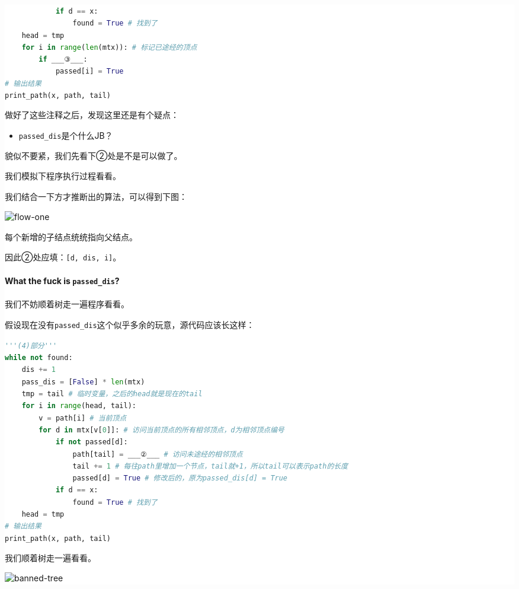```python
            if d == x:
                found = True # 找到了
    head = tmp
    for i in range(len(mtx)): # 标记已途经的顶点
        if ___③___:
            passed[i] = True
# 输出结果           
print_path(x, path, tail)
```

做好了这些注释之后，发现这里还是有个疑点：

- `passed_dis`是个什么JB？

貌似不要紧，我们先看下②处是不是可以做了。

我们模拟下程序执行过程看看。

我们结合一下方才推断出的算法，可以得到下图：

<div align="left"><img src="https://github.com/makai410/makai.blog/assets/46321515/28a43224-c50d-4713-b3fe-2d774ffc9e5a" width="40%" alt="flow-one" title="flow-one"></div>

每个新增的子结点统统指向父结点。

因此②处应填：`[d, dis, i]`。

#### What the fuck is `passed_dis`?

我们不妨顺着树走一遍程序看看。

假设现在没有`passed_dis`这个似乎多余的玩意，源代码应该长这样：

```python
'''(4)部分'''
while not found:
    dis += 1
    pass_dis = [False] * len(mtx)
    tmp = tail # 临时变量，之后的head就是现在的tail
    for i in range(head, tail):
        v = path[i] # 当前顶点
        for d in mtx[v[0]]: # 访问当前顶点的所有相邻顶点，d为相邻顶点编号
            if not passed[d]:
                path[tail] = ___②___ # 访问未途经的相邻顶点
                tail += 1 # 每往path里增加一个节点，tail就+1，所以tail可以表示path的长度
                passed[d] = True # 修改后的，原为passed_dis[d] = True
            if d == x:
                found = True # 找到了
    head = tmp
# 输出结果           
print_path(x, path, tail)
```

我们顺着树走一遍看看。

<div align="left"><img src="https://github.com/makai410/makai.blog/assets/46321515/5ba999e8-30f5-4ccb-afa8-b459ccbf3879" width="100%" alt="banned-tree" title="banned-tree"></div>
